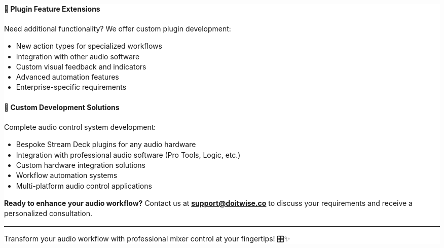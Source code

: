 #### 🚀 **Plugin Feature Extensions**
Need additional functionality? We offer custom plugin development:
- New action types for specialized workflows
- Integration with other audio software
- Custom visual feedback and indicators
- Advanced automation features
- Enterprise-specific requirements

#### 💼 **Custom Development Solutions**
Complete audio control system development:
- Bespoke Stream Deck plugins for any audio hardware
- Integration with professional audio software (Pro Tools, Logic, etc.)
- Custom hardware integration solutions
- Workflow automation systems
- Multi-platform audio control applications

**Ready to enhance your audio workflow?** Contact us at **support@doitwise.co** to discuss your requirements and receive a personalized consultation.

---

Transform your audio workflow with professional mixer control at your fingertips! 🎛️✨
